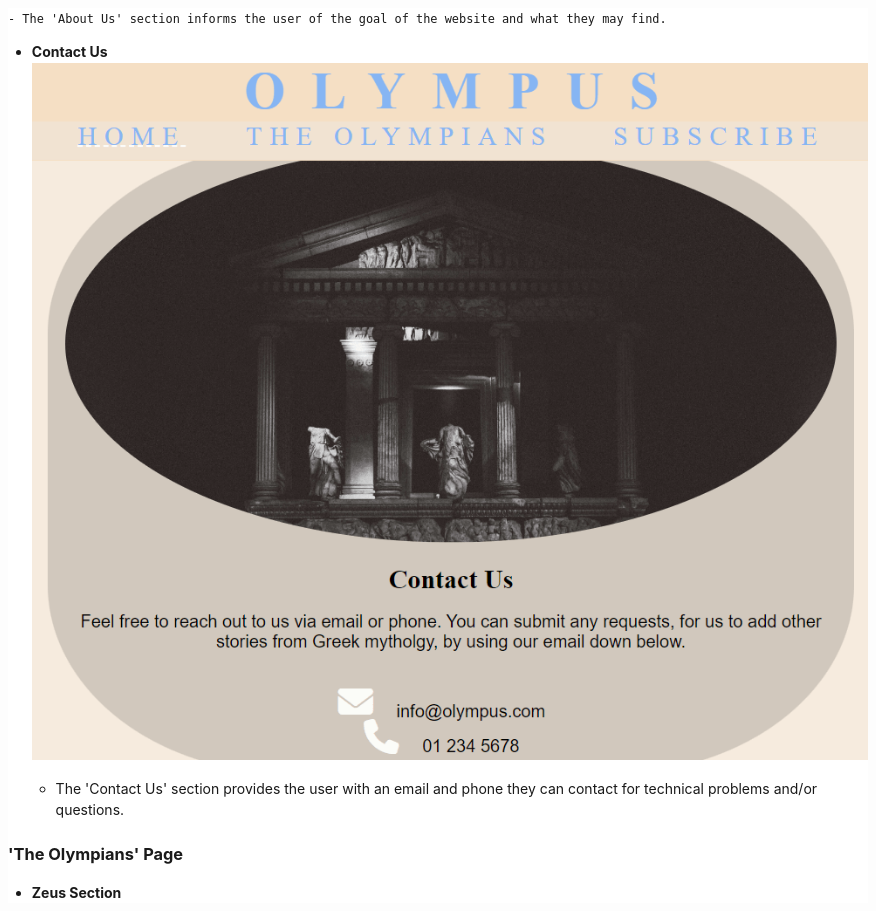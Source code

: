     - The 'About Us' section informs the user of the goal of the website and what they may find.

* **Contact Us**
![|Contact Us image](assets/read-me-files/contact-us.png)

    - The 'Contact Us' section provides the user with an email and phone they can contact for technical problems and/or questions.

### 'The Olympians' Page

* **Zeus Section**